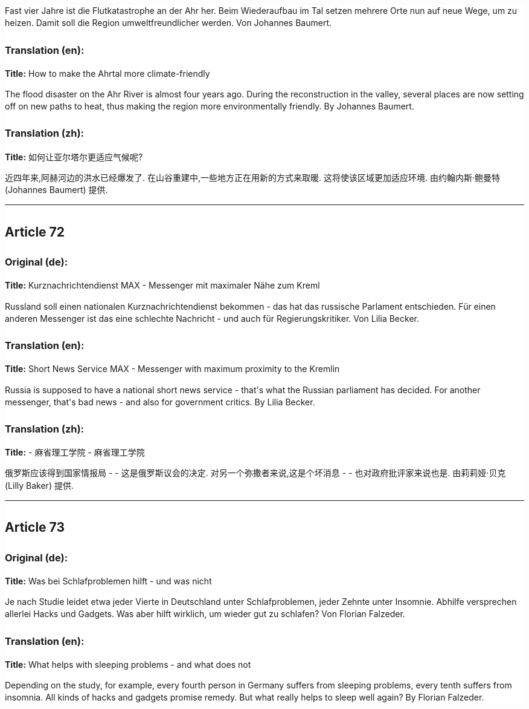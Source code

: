 Fast vier Jahre ist die Flutkatastrophe an der Ahr her. Beim Wiederaufbau im Tal setzen mehrere Orte nun auf neue Wege, um zu heizen. Damit soll die Region umweltfreundlicher werden. Von Johannes Baumert.

### Translation (en):
**Title:** How to make the Ahrtal more climate-friendly

The flood disaster on the Ahr River is almost four years ago. During the reconstruction in the valley, several places are now setting off on new paths to heat, thus making the region more environmentally friendly. By Johannes Baumert.

### Translation (zh):
**Title:** 如何让亚尔塔尔更适应气候呢?

近四年来,阿赫河边的洪水已经爆发了. 在山谷重建中,一些地方正在用新的方式来取暖. 这将使该区域更加适应环境. 由约翰内斯·鲍曼特 (Johannes Baumert) 提供.

---

## Article 72
### Original (de):
**Title:** Kurznachrichtendienst MAX - Messenger mit maximaler Nähe zum Kreml

Russland soll einen nationalen Kurznachrichtendienst bekommen - das hat das russische Parlament entschieden. Für einen anderen Messenger ist das eine schlechte Nachricht - und auch für Regierungskritiker. Von Lilia Becker.

### Translation (en):
**Title:** Short News Service MAX - Messenger with maximum proximity to the Kremlin

Russia is supposed to have a national short news service - that's what the Russian parliament has decided. For another messenger, that's bad news - and also for government critics. By Lilia Becker.

### Translation (zh):
**Title:** - 麻省理工学院 - 麻省理工学院

俄罗斯应该得到国家情报局 - - 这是俄罗斯议会的决定. 对另一个弥撒者来说,这是个坏消息 - - 也对政府批评家来说也是. 由莉莉娅·贝克 (Lilly Baker) 提供.

---

## Article 73
### Original (de):
**Title:** Was bei Schlafproblemen hilft - und was nicht

Je nach Studie leidet etwa jeder Vierte in Deutschland unter Schlafproblemen, jeder Zehnte unter Insomnie. Abhilfe versprechen allerlei Hacks und Gadgets. Was aber hilft wirklich, um wieder gut zu schlafen? Von Florian Falzeder.

### Translation (en):
**Title:** What helps with sleeping problems - and what does not

Depending on the study, for example, every fourth person in Germany suffers from sleeping problems, every tenth suffers from insomnia. All kinds of hacks and gadgets promise remedy. But what really helps to sleep well again? By Florian Falzeder.
